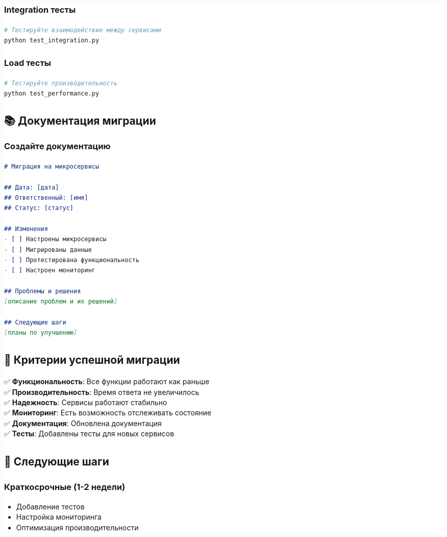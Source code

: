 ### Integration тесты
```bash
# Тестируйте взаимодействие между сервисами
python test_integration.py
```

### Load тесты
```bash
# Тестируйте производительность
python test_performance.py
```

## 📚 Документация миграции

### Создайте документацию
```markdown
# Миграция на микросервисы

## Дата: [дата]
## Ответственный: [имя]
## Статус: [статус]

## Изменения
- [ ] Настроены микросервисы
- [ ] Мигрированы данные
- [ ] Протестирована функциональность
- [ ] Настроен мониторинг

## Проблемы и решения
[описание проблем и их решений]

## Следующие шаги
[планы по улучшению]
```

## 🎯 Критерии успешной миграции

✅ **Функциональность**: Все функции работают как раньше  
✅ **Производительность**: Время ответа не увеличилось  
✅ **Надежность**: Сервисы работают стабильно  
✅ **Мониторинг**: Есть возможность отслеживать состояние  
✅ **Документация**: Обновлена документация  
✅ **Тесты**: Добавлены тесты для новых сервисов  

## 🔮 Следующие шаги

### Краткосрочные (1-2 недели)
- Добавление тестов
- Настройка мониторинга
- Оптимизация производительности
